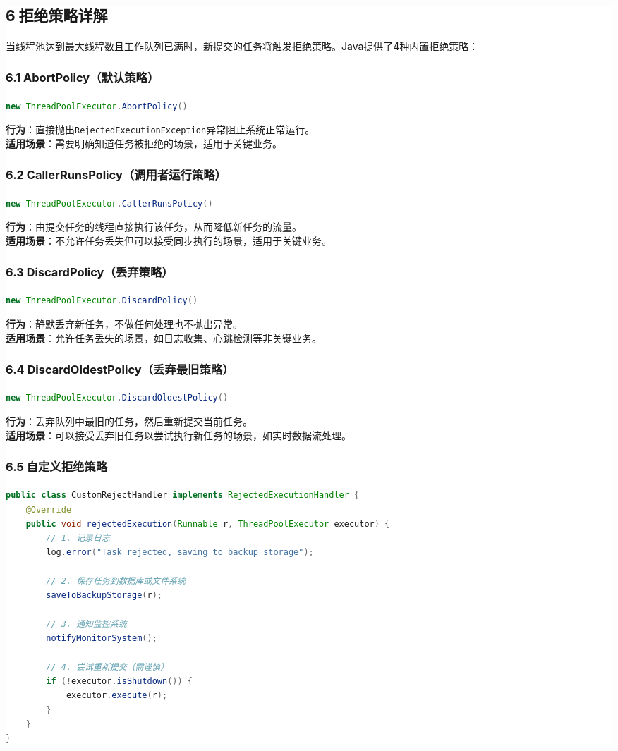 ## 6 拒绝策略详解

当线程池达到最大线程数且工作队列已满时，新提交的任务将触发拒绝策略。Java提供了4种内置拒绝策略：

### 6.1 AbortPolicy（默认策略）

```java
new ThreadPoolExecutor.AbortPolicy()
```

**行为**：直接抛出`RejectedExecutionException`异常阻止系统正常运行。  
**适用场景**：需要明确知道任务被拒绝的场景，适用于关键业务。

### 6.2 CallerRunsPolicy（调用者运行策略）

```java
new ThreadPoolExecutor.CallerRunsPolicy()
```

**行为**：由提交任务的线程直接执行该任务，从而降低新任务的流量。  
**适用场景**：不允许任务丢失但可以接受同步执行的场景，适用于关键业务。

### 6.3 DiscardPolicy（丢弃策略）

```java
new ThreadPoolExecutor.DiscardPolicy()
```

**行为**：静默丢弃新任务，不做任何处理也不抛出异常。  
**适用场景**：允许任务丢失的场景，如日志收集、心跳检测等非关键业务。

### 6.4 DiscardOldestPolicy（丢弃最旧策略）

```java
new ThreadPoolExecutor.DiscardOldestPolicy()
```

**行为**：丢弃队列中最旧的任务，然后重新提交当前任务。  
**适用场景**：可以接受丢弃旧任务以尝试执行新任务的场景，如实时数据流处理。

### 6.5 自定义拒绝策略

```java
public class CustomRejectHandler implements RejectedExecutionHandler {
    @Override
    public void rejectedExecution(Runnable r, ThreadPoolExecutor executor) {
        // 1. 记录日志
        log.error("Task rejected, saving to backup storage");

        // 2. 保存任务到数据库或文件系统
        saveToBackupStorage(r);

        // 3. 通知监控系统
        notifyMonitorSystem();

        // 4. 尝试重新提交（需谨慎）
        if (!executor.isShutdown()) {
            executor.execute(r);
        }
    }
}
```
